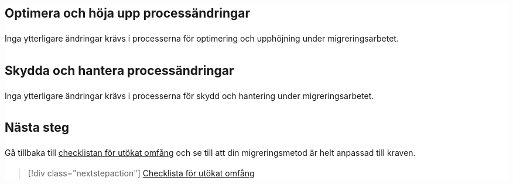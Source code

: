 ## <a name="optimize-and-promote-process-changes"></a>Optimera och höja upp processändringar

Inga ytterligare ändringar krävs i processerna för optimering och upphöjning under migreringsarbetet.

## <a name="secure-and-manage-process-changes"></a>Skydda och hantera processändringar

Inga ytterligare ändringar krävs i processerna för skydd och hantering under migreringsarbetet.

## <a name="next-steps"></a>Nästa steg

Gå tillbaka till [checklistan för utökat omfång](./index.md) och se till att din migreringsmetod är helt anpassad till kraven.

> [!div class="nextstepaction"]
> [Checklista för utökat omfång](./index.md)

